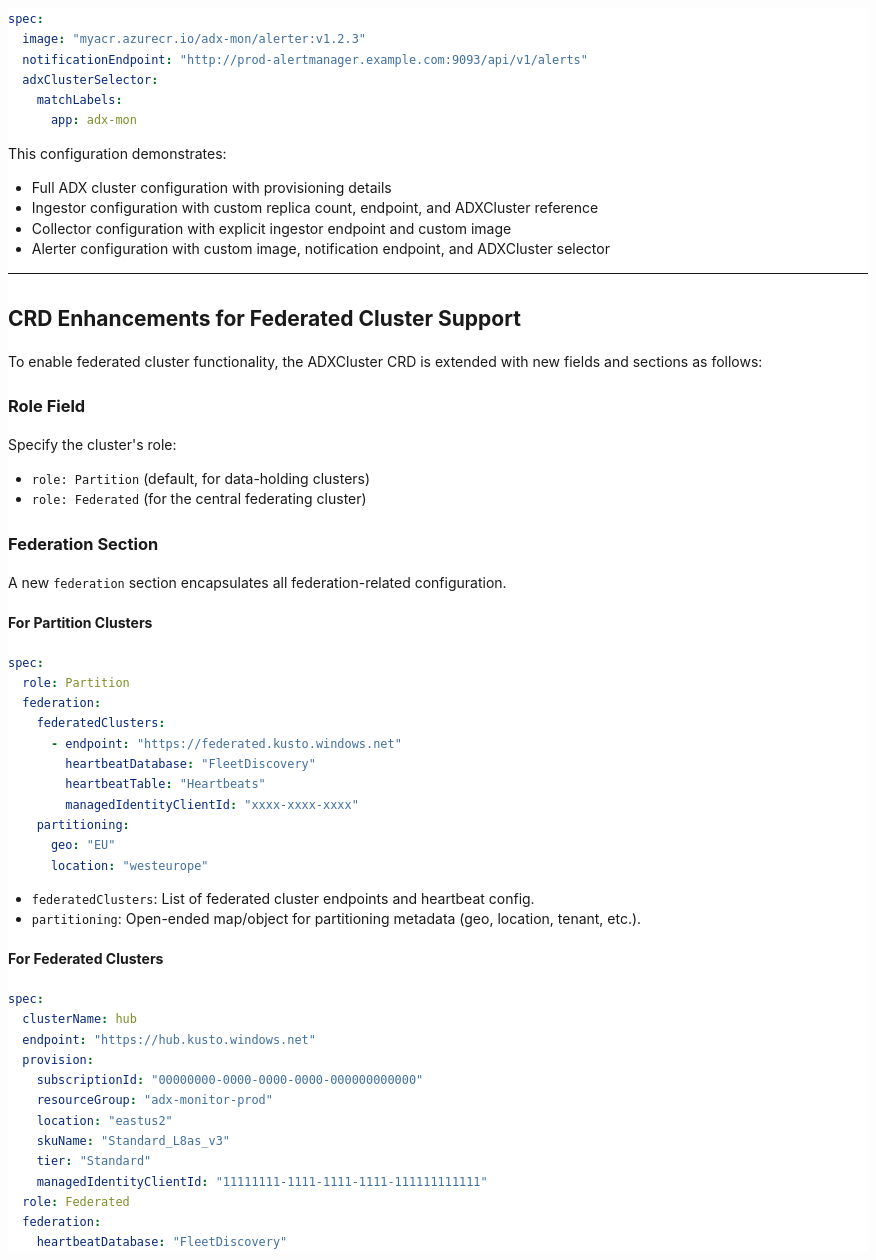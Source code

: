 ```yaml
spec:
  image: "myacr.azurecr.io/adx-mon/alerter:v1.2.3"
  notificationEndpoint: "http://prod-alertmanager.example.com:9093/api/v1/alerts"
  adxClusterSelector:
    matchLabels:
      app: adx-mon
```

This configuration demonstrates:
- Full ADX cluster configuration with provisioning details
- Ingestor configuration with custom replica count, endpoint, and ADXCluster reference
- Collector configuration with explicit ingestor endpoint and custom image
- Alerter configuration with custom image, notification endpoint, and ADXCluster selector

---

## CRD Enhancements for Federated Cluster Support

To enable federated cluster functionality, the ADXCluster CRD is extended with new fields and sections as follows:

### Role Field

Specify the cluster's role:
- `role: Partition` (default, for data-holding clusters)
- `role: Federated` (for the central federating cluster)

### Federation Section

A new `federation` section encapsulates all federation-related configuration.

#### For Partition Clusters

```yaml
spec:
  role: Partition
  federation:
    federatedClusters:
      - endpoint: "https://federated.kusto.windows.net"
        heartbeatDatabase: "FleetDiscovery"
        heartbeatTable: "Heartbeats"
        managedIdentityClientId: "xxxx-xxxx-xxxx"
    partitioning:
      geo: "EU"
      location: "westeurope"
```
- `federatedClusters`: List of federated cluster endpoints and heartbeat config.
- `partitioning`: Open-ended map/object for partitioning metadata (geo, location, tenant, etc.).

#### For Federated Clusters

```yaml
spec:
  clusterName: hub
  endpoint: "https://hub.kusto.windows.net"
  provision:
    subscriptionId: "00000000-0000-0000-0000-000000000000"
    resourceGroup: "adx-monitor-prod"
    location: "eastus2"
    skuName: "Standard_L8as_v3"
    tier: "Standard"
    managedIdentityClientId: "11111111-1111-1111-1111-111111111111"
  role: Federated
  federation:
    heartbeatDatabase: "FleetDiscovery"
```